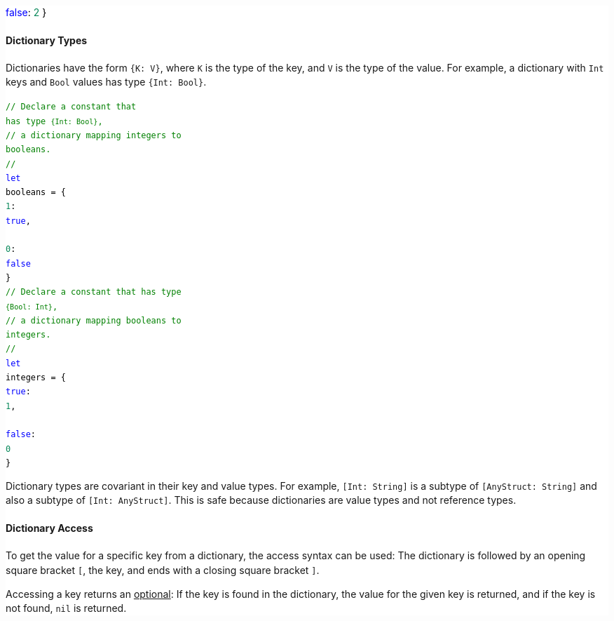 </span><span style="color: #000000">    </span><span style="color: #0000FF">false</span><span style="color: #000000">: </span><span style="color: #09885A">2</span><span>
</span><span style="color: #000000">}</span><span>
</span></pre></code>

#### [](#dictionary-types)Dictionary Types

Dictionaries have the form `{K: V}`,
where `K` is the type of the key,
and `V` is the type of the value.
For example, a dictionary with `Int` keys and `Bool`
values has type `{Int: Bool}`.

<code><pre><span style="color: #008000">// Declare a constant that has type `{Int: Bool}`,</span><span>
</span><span style="color: #008000">// a dictionary mapping integers to booleans.</span><span>
</span><span style="color: #008000">//</span><span>
</span><span style="color: #0000FF">let</span><span style="color: #000000"> booleans = {</span><span>
</span><span style="color: #000000">    </span><span style="color: #09885A">1</span><span style="color: #000000">: </span><span style="color: #0000FF">true</span><span style="color: #000000">,</span><span>
</span><span style="color: #000000">    </span><span style="color: #09885A">0</span><span style="color: #000000">: </span><span style="color: #0000FF">false</span><span>
</span><span style="color: #000000">}</span><span>
</span><span>
</span><span style="color: #008000">// Declare a constant that has type `{Bool: Int}`,</span><span>
</span><span style="color: #008000">// a dictionary mapping booleans to integers.</span><span>
</span><span style="color: #008000">//</span><span>
</span><span style="color: #0000FF">let</span><span style="color: #000000"> integers = {</span><span>
</span><span style="color: #000000">    </span><span style="color: #0000FF">true</span><span style="color: #000000">: </span><span style="color: #09885A">1</span><span style="color: #000000">,</span><span>
</span><span style="color: #000000">    </span><span style="color: #0000FF">false</span><span style="color: #000000">: </span><span style="color: #09885A">0</span><span>
</span><span style="color: #000000">}</span><span>
</span></pre></code>

Dictionary types are covariant in their key and value types.
For example, `[Int: String]` is a subtype of `[AnyStruct: String]`
and also a subtype of `[Int: AnyStruct]`.
This is safe because dictionaries are value types and not reference types.

#### [](#dictionary-access)Dictionary Access

To get the value for a specific key from a dictionary,
the access syntax can be used:
The dictionary is followed by an opening square bracket `[`, the key,
and ends with a closing square bracket `]`.

Accessing a key returns an [optional](#optionals):
If the key is found in the dictionary, the value for the given key is returned,
and if the key is not found, `nil` is returned.
